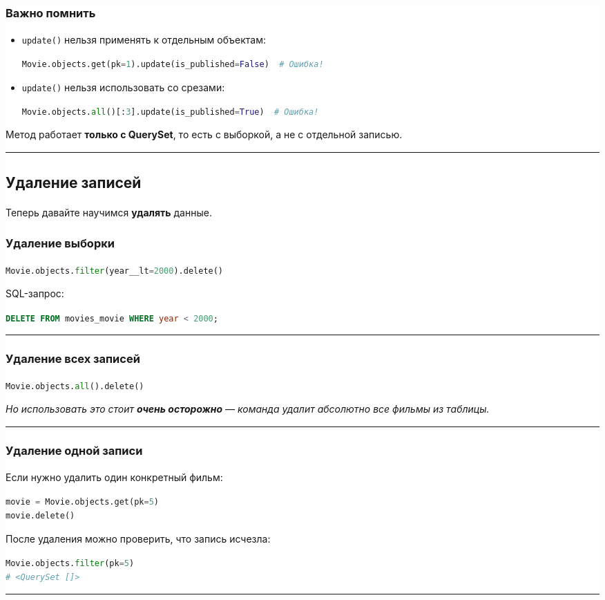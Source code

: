### Важно помнить

- `update()` нельзя применять к отдельным объектам:

  ```python
  Movie.objects.get(pk=1).update(is_published=False)  # Ошибка!
  ```

- `update()` нельзя использовать со срезами:

  ```python
  Movie.objects.all()[:3].update(is_published=True)  # Ошибка!
  ```

Метод работает **только с QuerySet**, то есть с выборкой, а не с отдельной записью.

---

## Удаление записей

Теперь давайте научимся **удалять** данные.

### Удаление выборки

```python
Movie.objects.filter(year__lt=2000).delete()
```

SQL-запрос:

```sql
DELETE FROM movies_movie WHERE year < 2000;
```

---

### Удаление всех записей

```python
Movie.objects.all().delete()
```

_Но использовать это стоит **очень осторожно** — команда удалит абсолютно все фильмы из таблицы._

---

### Удаление одной записи

Если нужно удалить один конкретный фильм:

```python
movie = Movie.objects.get(pk=5)
movie.delete()
```

После удаления можно проверить, что запись исчезла:

```python
Movie.objects.filter(pk=5)
# <QuerySet []>
```

---